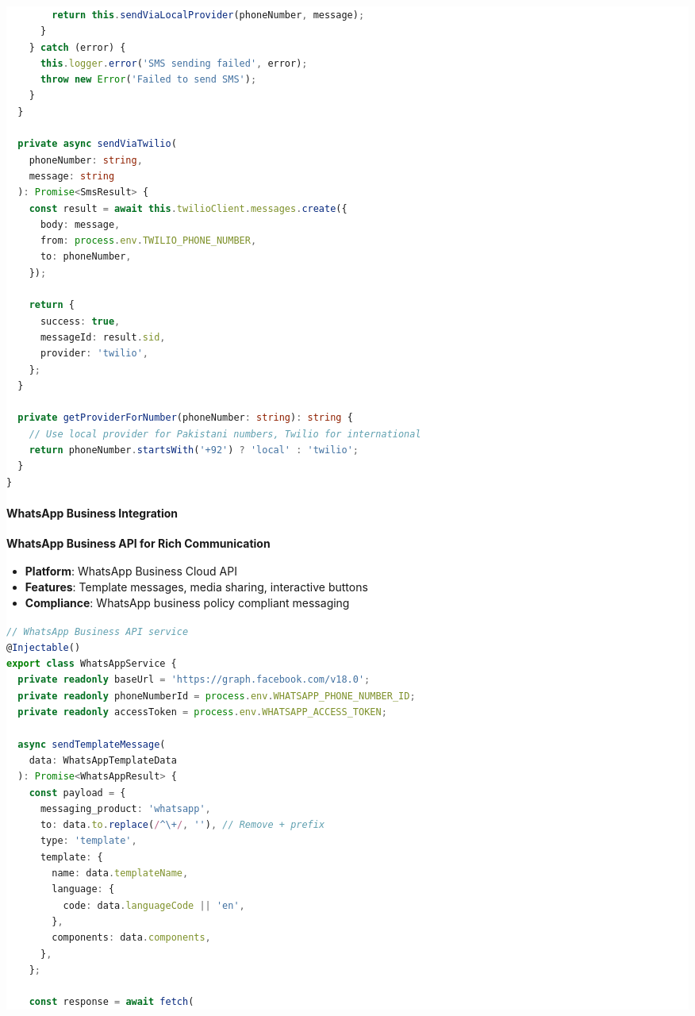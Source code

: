 ```typescript
        return this.sendViaLocalProvider(phoneNumber, message);
      }
    } catch (error) {
      this.logger.error('SMS sending failed', error);
      throw new Error('Failed to send SMS');
    }
  }

  private async sendViaTwilio(
    phoneNumber: string,
    message: string
  ): Promise<SmsResult> {
    const result = await this.twilioClient.messages.create({
      body: message,
      from: process.env.TWILIO_PHONE_NUMBER,
      to: phoneNumber,
    });

    return {
      success: true,
      messageId: result.sid,
      provider: 'twilio',
    };
  }

  private getProviderForNumber(phoneNumber: string): string {
    // Use local provider for Pakistani numbers, Twilio for international
    return phoneNumber.startsWith('+92') ? 'local' : 'twilio';
  }
}
```

#### WhatsApp Business Integration

**WhatsApp Business API for Rich Communication**

- **Platform**: WhatsApp Business Cloud API
- **Features**: Template messages, media sharing, interactive buttons
- **Compliance**: WhatsApp business policy compliant messaging

```typescript
// WhatsApp Business API service
@Injectable()
export class WhatsAppService {
  private readonly baseUrl = 'https://graph.facebook.com/v18.0';
  private readonly phoneNumberId = process.env.WHATSAPP_PHONE_NUMBER_ID;
  private readonly accessToken = process.env.WHATSAPP_ACCESS_TOKEN;

  async sendTemplateMessage(
    data: WhatsAppTemplateData
  ): Promise<WhatsAppResult> {
    const payload = {
      messaging_product: 'whatsapp',
      to: data.to.replace(/^\+/, ''), // Remove + prefix
      type: 'template',
      template: {
        name: data.templateName,
        language: {
          code: data.languageCode || 'en',
        },
        components: data.components,
      },
    };

    const response = await fetch(
```